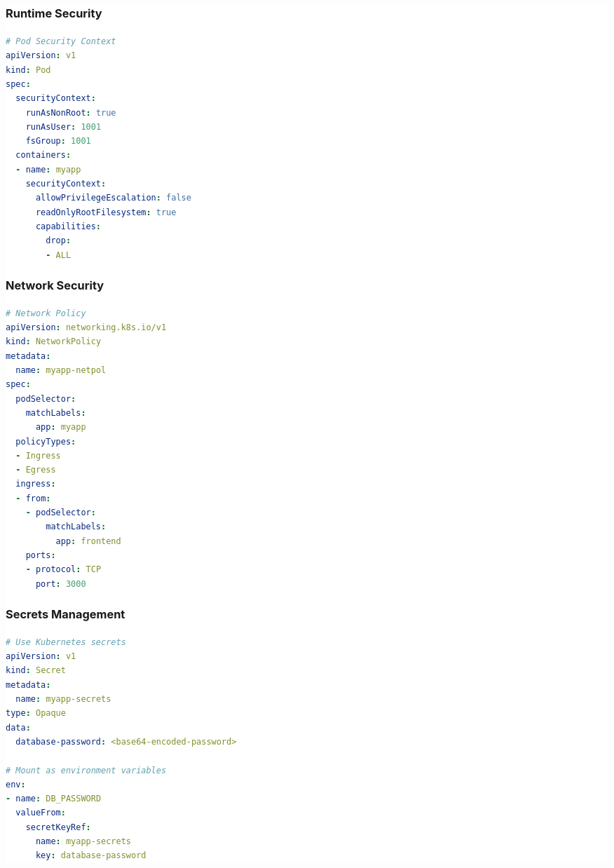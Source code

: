 ### Runtime Security
```yaml
# Pod Security Context
apiVersion: v1
kind: Pod
spec:
  securityContext:
    runAsNonRoot: true
    runAsUser: 1001
    fsGroup: 1001
  containers:
  - name: myapp
    securityContext:
      allowPrivilegeEscalation: false
      readOnlyRootFilesystem: true
      capabilities:
        drop:
        - ALL
```

### Network Security
```yaml
# Network Policy
apiVersion: networking.k8s.io/v1
kind: NetworkPolicy
metadata:
  name: myapp-netpol
spec:
  podSelector:
    matchLabels:
      app: myapp
  policyTypes:
  - Ingress
  - Egress
  ingress:
  - from:
    - podSelector:
        matchLabels:
          app: frontend
    ports:
    - protocol: TCP
      port: 3000
```

### Secrets Management
```yaml
# Use Kubernetes secrets
apiVersion: v1
kind: Secret
metadata:
  name: myapp-secrets
type: Opaque
data:
  database-password: <base64-encoded-password>

# Mount as environment variables
env:
- name: DB_PASSWORD
  valueFrom:
    secretKeyRef:
      name: myapp-secrets
      key: database-password
```

